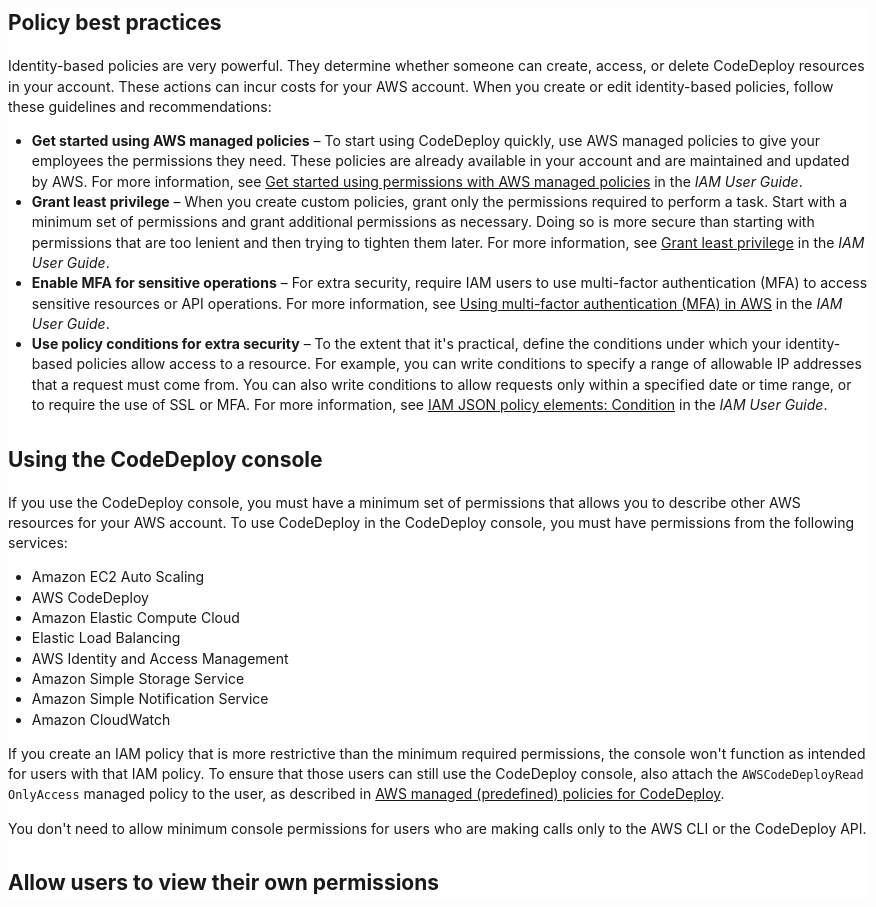 ## Policy best practices<a name="security_iam_service-with-iam-policy-best-practices"></a>

Identity\-based policies are very powerful\. They determine whether someone can create, access, or delete CodeDeploy resources in your account\. These actions can incur costs for your AWS account\. When you create or edit identity\-based policies, follow these guidelines and recommendations:
+ **Get started using AWS managed policies** – To start using CodeDeploy quickly, use AWS managed policies to give your employees the permissions they need\. These policies are already available in your account and are maintained and updated by AWS\. For more information, see [Get started using permissions with AWS managed policies](https://docs.aws.amazon.com/IAM/latest/UserGuide/best-practices.html#bp-use-aws-defined-policies) in the *IAM User Guide*\.
+ **Grant least privilege** – When you create custom policies, grant only the permissions required to perform a task\. Start with a minimum set of permissions and grant additional permissions as necessary\. Doing so is more secure than starting with permissions that are too lenient and then trying to tighten them later\. For more information, see [Grant least privilege](https://docs.aws.amazon.com/IAM/latest/UserGuide/best-practices.html#grant-least-privilege) in the *IAM User Guide*\.
+ **Enable MFA for sensitive operations** – For extra security, require IAM users to use multi\-factor authentication \(MFA\) to access sensitive resources or API operations\. For more information, see [Using multi\-factor authentication \(MFA\) in AWS](https://docs.aws.amazon.com/IAM/latest/UserGuide/id_credentials_mfa.html) in the *IAM User Guide*\.
+ **Use policy conditions for extra security** – To the extent that it's practical, define the conditions under which your identity\-based policies allow access to a resource\. For example, you can write conditions to specify a range of allowable IP addresses that a request must come from\. You can also write conditions to allow requests only within a specified date or time range, or to require the use of SSL or MFA\. For more information, see [IAM JSON policy elements: Condition](https://docs.aws.amazon.com/IAM/latest/UserGuide/reference_policies_elements_condition.html) in the *IAM User Guide*\.

## Using the CodeDeploy console<a name="security_iam_id-based-policy-examples-console"></a>

If you use the CodeDeploy console, you must have a minimum set of permissions that allows you to describe other AWS resources for your AWS account\. To use CodeDeploy in the CodeDeploy console, you must have permissions from the following services:
+ Amazon EC2 Auto Scaling
+ AWS CodeDeploy
+ Amazon Elastic Compute Cloud
+ Elastic Load Balancing
+ AWS Identity and Access Management
+ Amazon Simple Storage Service
+ Amazon Simple Notification Service
+ Amazon CloudWatch

If you create an IAM policy that is more restrictive than the minimum required permissions, the console won't function as intended for users with that IAM policy\. To ensure that those users can still use the CodeDeploy console, also attach the `AWSCodeDeployReadOnlyAccess` managed policy to the user, as described in [AWS managed \(predefined\) policies for CodeDeploy](#managed-policies)\.

You don't need to allow minimum console permissions for users who are making calls only to the AWS CLI or the CodeDeploy API\.

## Allow users to view their own permissions<a name="security_iam_id-based-policy-examples-view-own-permissions"></a>
